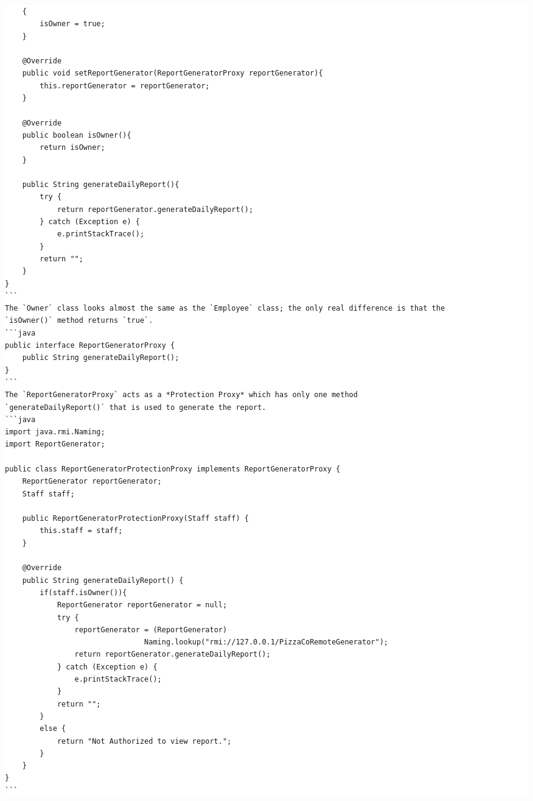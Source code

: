 		{
			isOwner = true;
		}

		@Override
		public void setReportGenerator(ReportGeneratorProxy reportGenerator){
			this.reportGenerator = reportGenerator;
		}

		@Override
		public boolean isOwner(){
			return isOwner;
		}

		public String generateDailyReport(){
			try {
				return reportGenerator.generateDailyReport();
			} catch (Exception e) {
				e.printStackTrace();
			}
			return "";
		}
	}
	```
	The `Owner` class looks almost the same as the `Employee` class; the only real difference is that the 
	`isOwner()` method returns `true`.
	```java
	public interface ReportGeneratorProxy {
		public String generateDailyReport();
	}
	```
	The `ReportGeneratorProxy` acts as a *Protection Proxy* which has only one method 
	`generateDailyReport()` that is used to generate the report.
	```java
	import java.rmi.Naming;
	import ReportGenerator;

	public class ReportGeneratorProtectionProxy implements ReportGeneratorProxy {
		ReportGenerator reportGenerator;
		Staff staff;

		public ReportGeneratorProtectionProxy(Staff staff) {
			this.staff = staff;
		}

		@Override
		public String generateDailyReport() {
			if(staff.isOwner()){
				ReportGenerator reportGenerator = null;
				try {
					reportGenerator = (ReportGenerator)
									Naming.lookup("rmi://127.0.0.1/PizzaCoRemoteGenerator");
					return reportGenerator.generateDailyReport();
				} catch (Exception e) {
					e.printStackTrace();
				}
				return "";
			}
			else {
				return "Not Authorized to view report.";
			}
		}
	}
	```